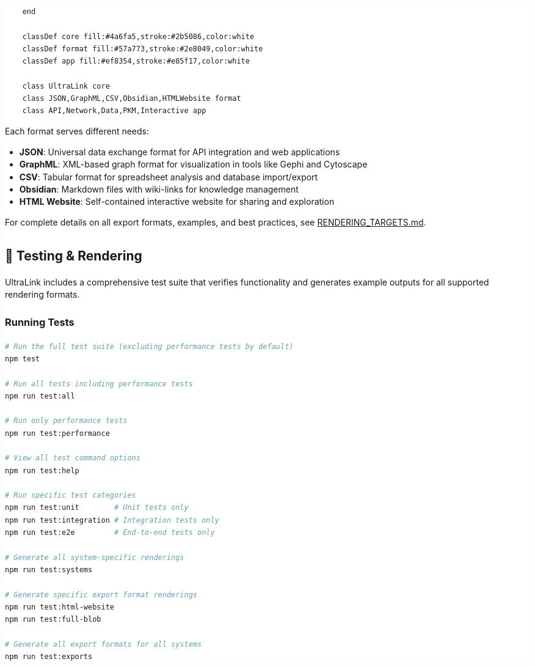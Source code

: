 ```mermaid
    end
    
    classDef core fill:#4a6fa5,stroke:#2b5086,color:white
    classDef format fill:#57a773,stroke:#2e8049,color:white
    classDef app fill:#ef8354,stroke:#e85f17,color:white
    
    class UltraLink core
    class JSON,GraphML,CSV,Obsidian,HTMLWebsite format
    class API,Network,Data,PKM,Interactive app
```

Each format serves different needs:

- **JSON**: Universal data exchange format for API integration and web applications
- **GraphML**: XML-based graph format for visualization in tools like Gephi and Cytoscape
- **CSV**: Tabular format for spreadsheet analysis and database import/export
- **Obsidian**: Markdown files with wiki-links for knowledge management
- **HTML Website**: Self-contained interactive website for sharing and exploration

For complete details on all export formats, examples, and best practices, see [RENDERING_TARGETS.md](RENDERING_TARGETS.md).

## 🧪 Testing & Rendering

UltraLink includes a comprehensive test suite that verifies functionality and generates example outputs for all supported rendering formats.

### Running Tests

```bash
# Run the full test suite (excluding performance tests by default)
npm test

# Run all tests including performance tests
npm run test:all

# Run only performance tests
npm run test:performance

# View all test command options
npm run test:help

# Run specific test categories
npm run test:unit        # Unit tests only
npm run test:integration # Integration tests only
npm run test:e2e         # End-to-end tests only

# Generate all system-specific renderings
npm run test:systems

# Generate specific export format renderings
npm run test:html-website
npm run test:full-blob

# Generate all export formats for all systems
npm run test:exports
```
